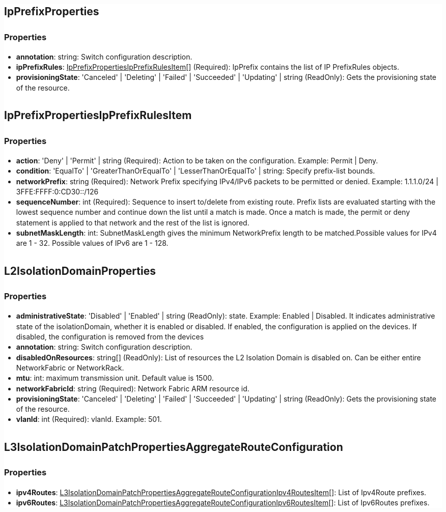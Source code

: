 ## IpPrefixProperties
### Properties
* **annotation**: string: Switch configuration description.
* **ipPrefixRules**: [IpPrefixPropertiesIpPrefixRulesItem](#ipprefixpropertiesipprefixrulesitem)[] (Required): IpPrefix contains the list of IP PrefixRules objects.
* **provisioningState**: 'Canceled' | 'Deleting' | 'Failed' | 'Succeeded' | 'Updating' | string (ReadOnly): Gets the provisioning state of the resource.

## IpPrefixPropertiesIpPrefixRulesItem
### Properties
* **action**: 'Deny' | 'Permit' | string (Required): Action to be taken on the configuration. Example: Permit | Deny.
* **condition**: 'EqualTo' | 'GreaterThanOrEqualTo' | 'LesserThanOrEqualTo' | string: Specify prefix-list bounds.
* **networkPrefix**: string (Required): Network Prefix specifying IPv4/IPv6 packets to be permitted or denied. Example: 1.1.1.0/24 | 3FFE:FFFF:0:CD30::/126
* **sequenceNumber**: int (Required): Sequence to insert to/delete from existing route. Prefix lists are evaluated starting with the lowest sequence number and continue down the list until a match is made. Once a match is made, the permit or deny statement is applied to that network and the rest of the list is ignored.
* **subnetMaskLength**: int: SubnetMaskLength gives the minimum NetworkPrefix length to be matched.Possible values for IPv4 are 1 - 32. Possible values of IPv6 are 1 - 128.

## L2IsolationDomainProperties
### Properties
* **administrativeState**: 'Disabled' | 'Enabled' | string (ReadOnly): state. Example: Enabled | Disabled. It indicates administrative state of the isolationDomain, whether it is enabled or disabled. If enabled, the configuration is applied on the devices. If disabled, the configuration is removed from the devices
* **annotation**: string: Switch configuration description.
* **disabledOnResources**: string[] (ReadOnly): List of resources the L2 Isolation Domain is disabled on. Can be either entire NetworkFabric or NetworkRack.
* **mtu**: int: maximum transmission unit. Default value is 1500.
* **networkFabricId**: string (Required): Network Fabric ARM resource id.
* **provisioningState**: 'Canceled' | 'Deleting' | 'Failed' | 'Succeeded' | 'Updating' | string (ReadOnly): Gets the provisioning state of the resource.
* **vlanId**: int (Required): vlanId. Example: 501.

## L3IsolationDomainPatchPropertiesAggregateRouteConfiguration
### Properties
* **ipv4Routes**: [L3IsolationDomainPatchPropertiesAggregateRouteConfigurationIpv4RoutesItem](#l3isolationdomainpatchpropertiesaggregaterouteconfigurationipv4routesitem)[]: List of Ipv4Route prefixes.
* **ipv6Routes**: [L3IsolationDomainPatchPropertiesAggregateRouteConfigurationIpv6RoutesItem](#l3isolationdomainpatchpropertiesaggregaterouteconfigurationipv6routesitem)[]: List of Ipv6Routes prefixes.
